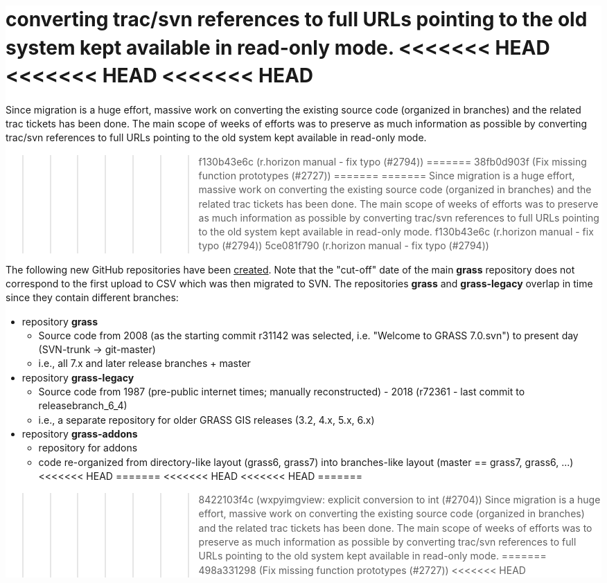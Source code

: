converting trac/svn references to full URLs pointing to the old system kept
available in read-only mode.
<<<<<<< HEAD
<<<<<<< HEAD
<<<<<<< HEAD
=======
Since migration is a huge effort, massive work on converting the existing source code (organized in branches) and the related trac tickets has been done. The main scope of weeks of efforts was to preserve as much information as possible by converting trac/svn references to full URLs pointing to the old system kept available in read-only mode.
>>>>>>> f130b43e6c (r.horizon manual - fix typo (#2794))
=======
>>>>>>> 38fb0d903f (Fix missing function prototypes (#2727))
=======
=======
Since migration is a huge effort, massive work on converting the existing source code (organized in branches) and the related trac tickets has been done. The main scope of weeks of efforts was to preserve as much information as possible by converting trac/svn references to full URLs pointing to the old system kept available in read-only mode.
>>>>>>> f130b43e6c (r.horizon manual - fix typo (#2794))
>>>>>>> 5ce081f790 (r.horizon manual - fix typo (#2794))

The following new GitHub repositories have been
[created](https://github.com/grass-svn2git). Note that the "cut-off" date of the
main **grass** repository does not correspond to the first upload to CSV which
was then migrated to SVN. The repositories **grass** and **grass-legacy** overlap
in time since they contain different branches:

* repository **grass**
  * Source code from 2008 (as the starting commit r31142 was selected, i.e.
    "Welcome to GRASS 7.0.svn") to present day (SVN-trunk -> git-master)
  * i.e., all 7.x and later release branches + master
* repository **grass-legacy**
  * Source code from 1987 (pre-public internet times; manually reconstructed) -
    2018 (r72361 - last commit to releasebranch_6_4)
  * i.e., a separate repository for older GRASS GIS releases (3.2, 4.x, 5.x, 6.x)
* repository **grass-addons**
  * repository for addons
  * code re-organized from directory-like layout (grass6, grass7) into
    branches-like layout (master == grass7, grass6, ...)
<<<<<<< HEAD
=======
<<<<<<< HEAD
<<<<<<< HEAD
=======
>>>>>>> 8422103f4c (wxpyimgview: explicit conversion to int (#2704))
Since migration is a huge effort, massive work on converting the existing source code (organized in branches) and the related trac tickets has been done. The main scope of weeks of efforts was to preserve as much information as possible by converting trac/svn references to full URLs pointing to the old system kept available in read-only mode.
=======
>>>>>>> 498a331298 (Fix missing function prototypes (#2727))
<<<<<<< HEAD
